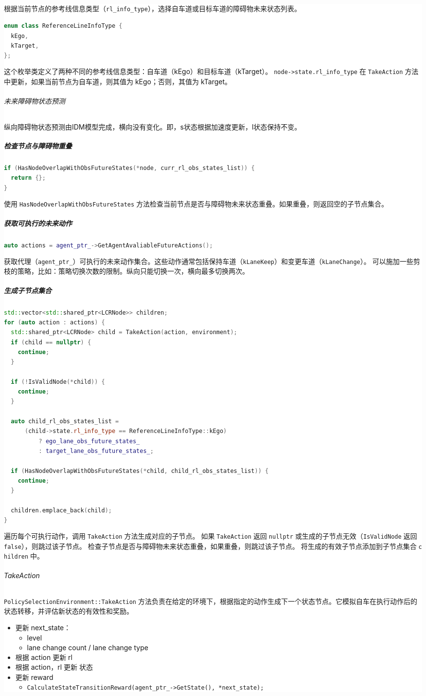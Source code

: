 根据当前节点的参考线信息类型（`rl_info_type`），选择自车道或目标车道的障碍物未来状态列表。
```cpp
enum class ReferenceLineInfoType {
  kEgo,
  kTarget,
};
```
这个枚举类定义了两种不同的参考线信息类型：自车道（kEgo）和目标车道（kTarget）。
`node->state.rl_info_type` 在 `TakeAction` 方法中更新，如果当前节点为自车道，则其值为 kEgo；否则，其值为 kTarget。
###### 未来障碍物状态预测
纵向障碍物状态预测由IDM模型完成，横向没有变化。即，s状态根据加速度更新，l状态保持不变。

##### 检查节点与障碍物重叠
```cpp
if (HasNodeOverlapWithObsFutureStates(*node, curr_rl_obs_states_list)) {
  return {};
}
```
使用 `HasNodeOverlapWithObsFutureStates` 方法检查当前节点是否与障碍物未来状态重叠。如果重叠，则返回空的子节点集合。
##### 获取可执行的未来动作
```cpp
auto actions = agent_ptr_->GetAgentAvaliableFutureActions();
```
获取代理（`agent_ptr_`）可执行的未来动作集合。这些动作通常包括保持车道（`kLaneKeep`）和变更车道（`kLaneChange`）。
可以施加一些剪枝的策略，比如：策略切换次数的限制。纵向只能切换一次，横向最多切换两次。
##### 生成子节点集合
```cpp
std::vector<std::shared_ptr<LCRNode>> children;
for (auto action : actions) {
  std::shared_ptr<LCRNode> child = TakeAction(action, environment);
  if (child == nullptr) {
    continue;
  }

  if (!IsValidNode(*child)) {
    continue;
  }

  auto child_rl_obs_states_list =
      (child->state.rl_info_type == ReferenceLineInfoType::kEgo)
          ? ego_lane_obs_future_states_
          : target_lane_obs_future_states_;

  if (HasNodeOverlapWithObsFutureStates(*child, child_rl_obs_states_list)) {
    continue;
  }

  children.emplace_back(child);
}
```
遍历每个可执行动作，调用 `TakeAction` 方法生成对应的子节点。
如果 `TakeAction` 返回 `nullptr` 或生成的子节点无效（`IsValidNode` 返回 `false`），则跳过该子节点。
检查子节点是否与障碍物未来状态重叠，如果重叠，则跳过该子节点。
将生成的有效子节点添加到子节点集合 `children` 中。
###### TakeAction
`PolicySelectionEnvironment::TakeAction` 方法负责在给定的环境下，根据指定的动作生成下一个状态节点。它模拟自车在执行动作后的状态转移，并评估新状态的有效性和奖励。
- 更新 next_state：
  - level
  - lane change count / lane change type
- 根据 action 更新 rl
- 根据 action，rl 更新 状态
- 更新 reward
  - `CalculateStateTransitionReward(agent_ptr_->GetState(), *next_state);`